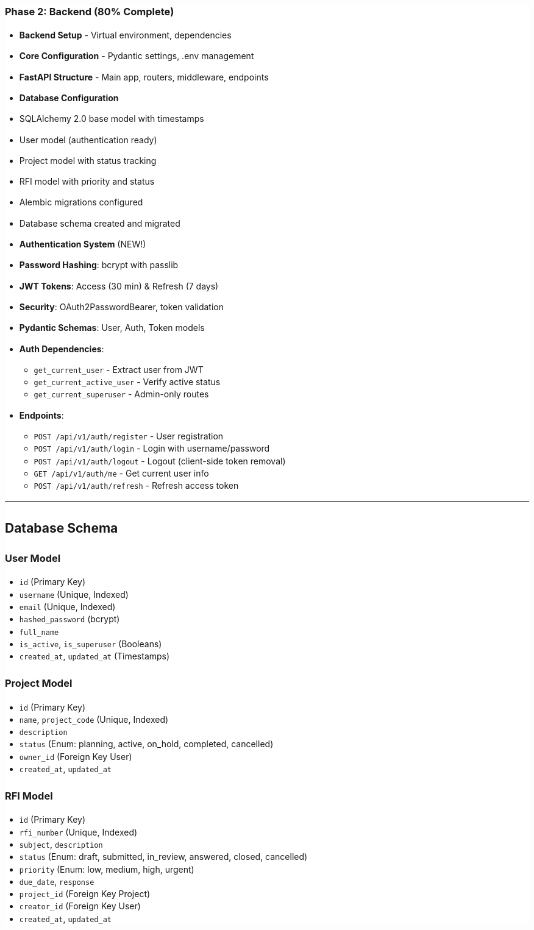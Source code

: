 ### Phase 2: Backend (80% Complete)
-  **Backend Setup** - Virtual environment, dependencies
-  **Core Configuration** - Pydantic settings, .env management
-  **FastAPI Structure** - Main app, routers, middleware, endpoints
-  **Database Configuration**
  - SQLAlchemy 2.0 base model with timestamps
  - User model (authentication ready)
  - Project model with status tracking
  - RFI model with priority and status
  - Alembic migrations configured
  - Database schema created and migrated

-  **Authentication System** (NEW!)
  - **Password Hashing**: bcrypt with passlib
  - **JWT Tokens**: Access (30 min) & Refresh (7 days)
  - **Security**: OAuth2PasswordBearer, token validation
  - **Pydantic Schemas**: User, Auth, Token models
  - **Auth Dependencies**: 
    - `get_current_user` - Extract user from JWT
    - `get_current_active_user` - Verify active status
    - `get_current_superuser` - Admin-only routes
  - **Endpoints**:
    - `POST /api/v1/auth/register` - User registration
    - `POST /api/v1/auth/login` - Login with username/password
    - `POST /api/v1/auth/logout` - Logout (client-side token removal)
    - `GET /api/v1/auth/me` - Get current user info
    - `POST /api/v1/auth/refresh` - Refresh access token

---

##  Database Schema

### User Model
- `id` (Primary Key)
- `username` (Unique, Indexed)
- `email` (Unique, Indexed)
- `hashed_password` (bcrypt)
- `full_name`
- `is_active`, `is_superuser` (Booleans)
- `created_at`, `updated_at` (Timestamps)

### Project Model
- `id` (Primary Key)
- `name`, `project_code` (Unique, Indexed)
- `description`
- `status` (Enum: planning, active, on_hold, completed, cancelled)
- `owner_id` (Foreign Key  User)
- `created_at`, `updated_at`

### RFI Model
- `id` (Primary Key)
- `rfi_number` (Unique, Indexed)
- `subject`, `description`
- `status` (Enum: draft, submitted, in_review, answered, closed, cancelled)
- `priority` (Enum: low, medium, high, urgent)
- `due_date`, `response`
- `project_id` (Foreign Key  Project)
- `creator_id` (Foreign Key  User)
- `created_at`, `updated_at`
